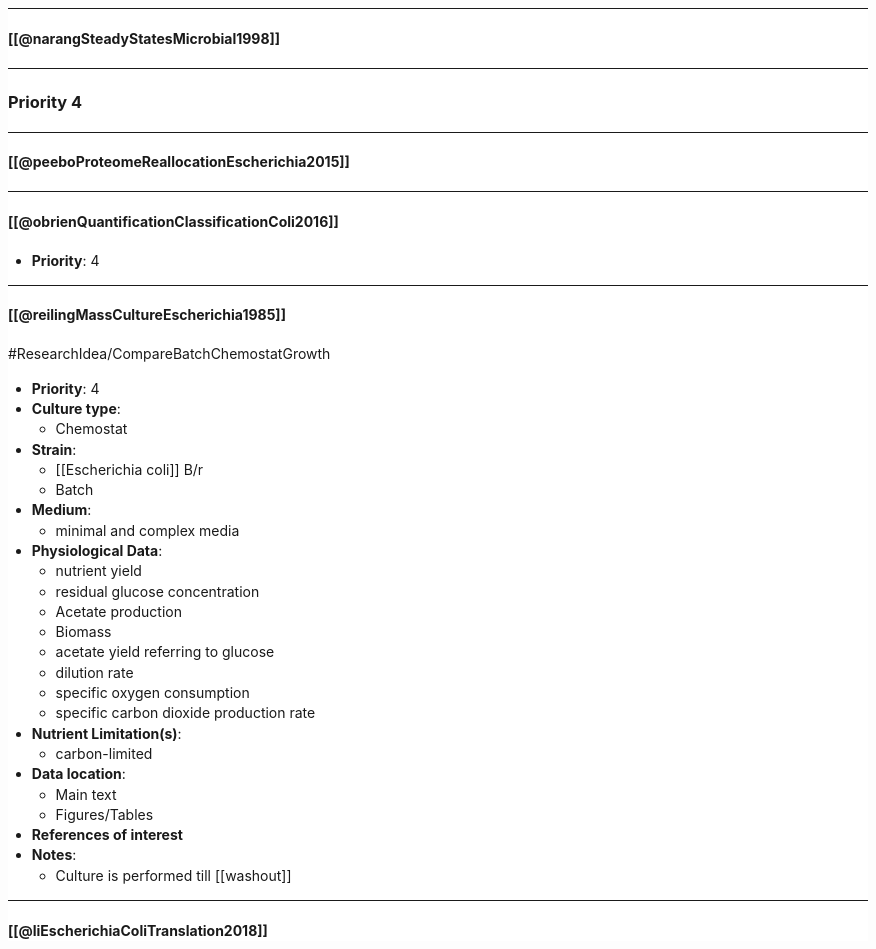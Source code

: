
***
#### [[@narangSteadyStatesMicrobial1998]]


************************
### Priority 4


***
#### [[@peeboProteomeReallocationEscherichia2015]]


***
#### [[@obrienQuantificationClassificationColi2016]]

- **Priority**: 4

***
#### [[@reilingMassCultureEscherichia1985]]

#ResearchIdea/CompareBatchChemostatGrowth

- **Priority**: 4
- **Culture type**: 
	- Chemostat
- **Strain**: 
	- [[Escherichia coli]] B/r
	- Batch
- **Medium**:
	- minimal and complex media
- **Physiological Data**:
	- nutrient yield
	- residual glucose concentration
	- Acetate production
	- Biomass
	- acetate yield referring to glucose
	- dilution rate
	- specific oxygen consumption
	- specific carbon dioxide production rate
- **Nutrient Limitation(s)**:
	- carbon-limited
- **Data location**:
	- Main text
	- Figures/Tables
- **References of interest**
- **Notes**:
	- Culture is performed till [[washout]]


***
#### [[@liEscherichiaColiTranslation2018]]
